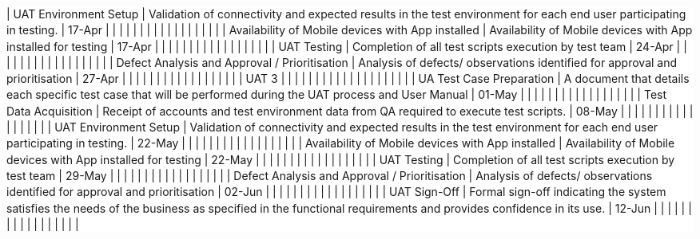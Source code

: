 | UAT Environment Setup                             | Validation of connectivity and expected results in the test environment for each end user participating in testing.                                       | 17-Apr   |        |        |        |        |        |        |        |        |        |        |        |        |        |        |        |        |
| Availability of Mobile devices with App installed | Availability of Mobile devices with App installed for testing                                                                                             | 17-Apr   |        |        |        |        |        |        |        |        |        |        |        |        |        |        |        |        |
| UAT Testing                                       | Completion of all test scripts execution by test team                                                                                                     | 24-Apr   |        |        |        |        |        |        |        |        |        |        |        |        |        |        |        |        |
| Defect Analysis and Approval / Prioritisation     | Analysis of defects/ observations identified for approval and prioritisation                                                                              | 27-Apr   |        |        |        |        |        |        |        |        |        |        |        |        |        |        |        |        |
| UAT 3                                             |                                                                                                                                                           |          |        |        |        |        |        |        |        |        |        |        |        |        |        |        |        |        |
| UA Test Case Preparation                          | A document that details each specific test case that will be performed during the UAT process and User Manual                                             | 01-May   |        |        |        |        |        |        |        |        |        |        |        |        |        |        |        |        |
| Test Data Acquisition                             | Receipt of accounts and test environment data from QA required to execute test scripts.                                                                   | 08-May   |        |        |        |        |        |        |        |        |        |        |        |        |        |        |        |        |
| UAT Environment Setup                             | Validation of connectivity and expected results in the test environment for each end user participating in testing.                                       | 22-May   |        |        |        |        |        |        |        |        |        |        |        |        |        |        |        |        |
| Availability of Mobile devices with App installed | Availability of Mobile devices with App installed for testing                                                                                             | 22-May   |        |        |        |        |        |        |        |        |        |        |        |        |        |        |        |        |
| UAT Testing                                       | Completion of all test scripts execution by test team                                                                                                     | 29-May   |        |        |        |        |        |        |        |        |        |        |        |        |        |        |        |        |
| Defect Analysis and Approval / Prioritisation     | Analysis of defects/ observations identified for approval and prioritisation                                                                              | 02-Jun   |        |        |        |        |        |        |        |        |        |        |        |        |        |        |        |        |
| UAT Sign-Off                                      | Formal sign-off indicating the system satisfies the needs of the business as specified in the functional requirements and provides confidence in its use. | 12-Jun   |        |        |        |        |        |        |        |        |        |        |        |        |        |        |        |        |
